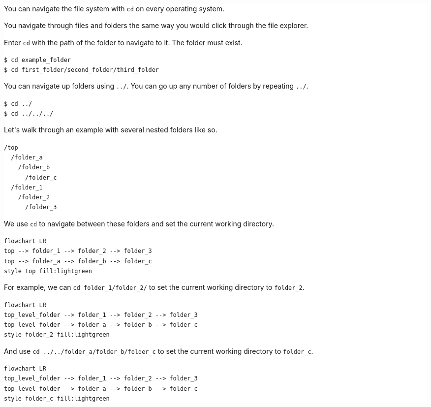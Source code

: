You can navigate the file system with `cd` on every operating system.

You navigate through files and folders the same way you would click through the file explorer.

Enter `cd` with the path of the folder to navigate to it. The folder must exist.

```sh
$ cd example_folder
$ cd first_folder/second_folder/third_folder
```

You can navigate up folders using `../`. You can go up any number of folders by repeating `../`.

```sh
$ cd ../
$ cd ../../../
```

Let's walk through an example with several nested folders like so.

```sh
/top
  /folder_a
    /folder_b
      /folder_c
  /folder_1
    /folder_2
      /folder_3
```



We use `cd` to navigate between these folders and set the current working directory.



```mermaid
flowchart LR
top --> folder_1 --> folder_2 --> folder_3
top --> folder_a --> folder_b --> folder_c
style top fill:lightgreen
```

For example, we can `cd folder_1/folder_2/` to set the current working directory to `folder_2`.



```mermaid
flowchart LR
top_level_folder --> folder_1 --> folder_2 --> folder_3
top_level_folder --> folder_a --> folder_b --> folder_c
style folder_2 fill:lightgreen
```



And use `cd ../../folder_a/folder_b/folder_c` to set the current working directory to `folder_c`.



```mermaid
flowchart LR
top_level_folder --> folder_1 --> folder_2 --> folder_3
top_level_folder --> folder_a --> folder_b --> folder_c
style folder_c fill:lightgreen
```
